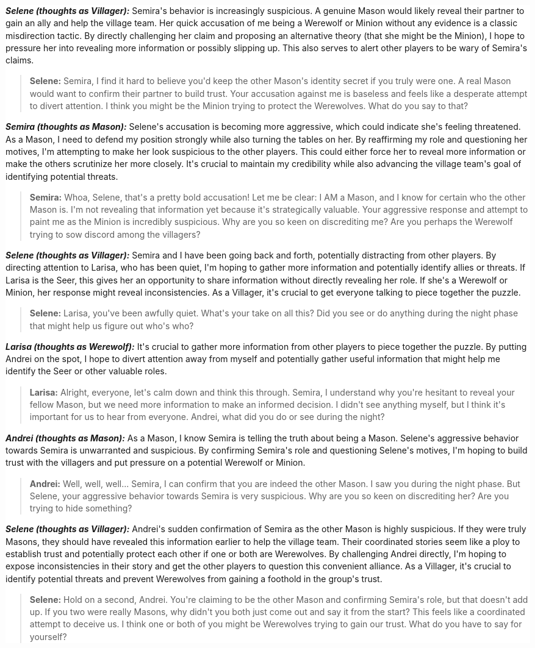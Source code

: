 ***Selene (thoughts as Villager):*** Semira's behavior is increasingly suspicious. A genuine Mason would likely reveal their partner to gain an ally and help the village team. Her quick accusation of me being a Werewolf or Minion without any evidence is a classic misdirection tactic. By directly challenging her claim and proposing an alternative theory (that she might be the Minion), I hope to pressure her into revealing more information or possibly slipping up. This also serves to alert other players to be wary of Semira's claims.
> **Selene:** Semira, I find it hard to believe you'd keep the other Mason's identity secret if you truly were one. A real Mason would want to confirm their partner to build trust. Your accusation against me is baseless and feels like a desperate attempt to divert attention. I think you might be the Minion trying to protect the Werewolves. What do you say to that?


***Semira (thoughts as Mason):*** Selene's accusation is becoming more aggressive, which could indicate she's feeling threatened. As a Mason, I need to defend my position strongly while also turning the tables on her. By reaffirming my role and questioning her motives, I'm attempting to make her look suspicious to the other players. This could either force her to reveal more information or make the others scrutinize her more closely. It's crucial to maintain my credibility while also advancing the village team's goal of identifying potential threats.
> **Semira:** Whoa, Selene, that's a pretty bold accusation! Let me be clear: I AM a Mason, and I know for certain who the other Mason is. I'm not revealing that information yet because it's strategically valuable. Your aggressive response and attempt to paint me as the Minion is incredibly suspicious. Why are you so keen on discrediting me? Are you perhaps the Werewolf trying to sow discord among the villagers?


***Selene (thoughts as Villager):*** Semira and I have been going back and forth, potentially distracting from other players. By directing attention to Larisa, who has been quiet, I'm hoping to gather more information and potentially identify allies or threats. If Larisa is the Seer, this gives her an opportunity to share information without directly revealing her role. If she's a Werewolf or Minion, her response might reveal inconsistencies. As a Villager, it's crucial to get everyone talking to piece together the puzzle.
> **Selene:** Larisa, you've been awfully quiet. What's your take on all this? Did you see or do anything during the night phase that might help us figure out who's who?


***Larisa (thoughts as Werewolf):*** It's crucial to gather more information from other players to piece together the puzzle. By putting Andrei on the spot, I hope to divert attention away from myself and potentially gather useful information that might help me identify the Seer or other valuable roles.
> **Larisa:** Alright, everyone, let's calm down and think this through. Semira, I understand why you're hesitant to reveal your fellow Mason, but we need more information to make an informed decision. I didn't see anything myself, but I think it's important for us to hear from everyone. Andrei, what did you do or see during the night?


***Andrei (thoughts as Mason):*** As a Mason, I know Semira is telling the truth about being a Mason. Selene's aggressive behavior towards Semira is unwarranted and suspicious. By confirming Semira's role and questioning Selene's motives, I'm hoping to build trust with the villagers and put pressure on a potential Werewolf or Minion.
> **Andrei:** Well, well, well... Semira, I can confirm that you are indeed the other Mason. I saw you during the night phase. But Selene, your aggressive behavior towards Semira is very suspicious. Why are you so keen on discrediting her? Are you trying to hide something?


***Selene (thoughts as Villager):*** Andrei's sudden confirmation of Semira as the other Mason is highly suspicious. If they were truly Masons, they should have revealed this information earlier to help the village team. Their coordinated stories seem like a ploy to establish trust and potentially protect each other if one or both are Werewolves. By challenging Andrei directly, I'm hoping to expose inconsistencies in their story and get the other players to question this convenient alliance. As a Villager, it's crucial to identify potential threats and prevent Werewolves from gaining a foothold in the group's trust.
> **Selene:** Hold on a second, Andrei. You're claiming to be the other Mason and confirming Semira's role, but that doesn't add up. If you two were really Masons, why didn't you both just come out and say it from the start? This feels like a coordinated attempt to deceive us. I think one or both of you might be Werewolves trying to gain our trust. What do you have to say for yourself?

